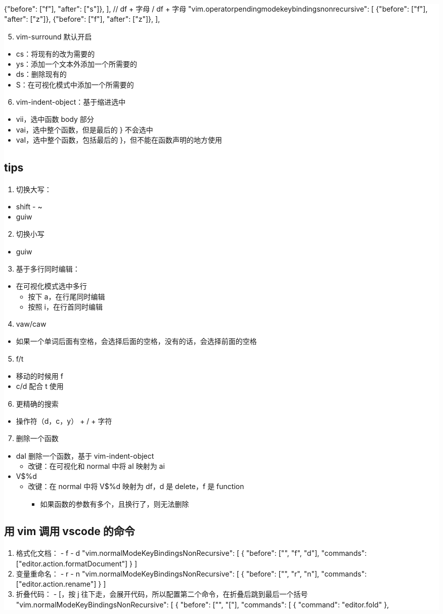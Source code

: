   {"before": ["f"], "after": ["s"]},
],
// df + 字母 / df + 字母
"vim.operatorpendingmodekeybindingsnonrecursive": [
  {"before": ["f"], "after": ["z"]},
  {"before": ["f"], "after": ["z"]},
],

5. vim-surround
默认开启
  - cs<existing><desired>：将现有的改为需要的
  - ys<motion><desired>：添加一个文本外添加一个所需要的
  - ds<existing>：删除现有的
  - S<desired>：在可视化模式中添加一个所需要的

6. vim-indent-object：基于缩进选中
  - vii，选中函数 body 部分
  - vai，选中整个函数，但是最后的 } 不会选中
  - vaI，选中整个函数，包括最后的 }，但不能在函数声明的地方使用

## tips

1. 切换大写：
  - shift - ~
  - guiw

2. 切换小写
  - guiw

3. 基于多行同时编辑：
  - 在可视化模式选中多行
    - 按下 a，在行尾同时编辑
    - 按照 i，在行首同时编辑 

4. vaw/caw
  - 如果一个单词后面有空格，会选择后面的空格，没有的话，会选择前面的空格

5. f/t
  - 移动的时候用 f
  - c/d 配合 t 使用

6. 更精确的搜索
  - 操作符（d，c，y） + / + 字符

7. 删除一个函数 
  - daI 删除一个函数，基于 vim-indent-object
    - 改键：在可视化和 normal 中将 aI 映射为 ai
  - V$%d
    - 改键：在 normal 中将 V$%d 映射为 <Leader>df，d 是 delete，f 是 function
      - 如果函数的参数有多个，且换行了，则无法删除
      
## 用 vim 调用 vscode 的命令
1. 格式化文档：<Leader> - f - d
  "vim.normalModeKeyBindingsNonRecursive": [
    { "before": ["<Leader>", "f", "d"], "commands": ["editor.action.formatDocument"] }
  ]
2. 变量重命名：<Leader> - r - n
  "vim.normalModeKeyBindingsNonRecursive": [
    { "before": ["<Leader>", "r", "n"], "commands": ["editor.action.rename"] }
  ]
3. 折叠代码：<Leader> - [，按 j 往下走，会展开代码，所以配置第二个命令，在折叠后跳到最后一个括号
  "vim.normalModeKeyBindingsNonRecursive": [
    {
      "before": ["<Leader>", "["],
      "commands": [
        { "command": "editor.fold" },